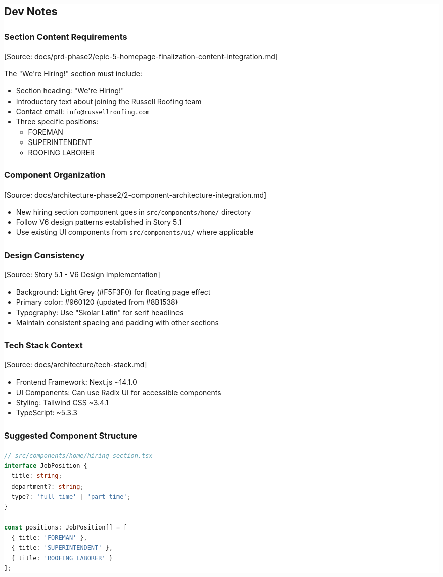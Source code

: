 ## Dev Notes

### Section Content Requirements
[Source: docs/prd-phase2/epic-5-homepage-finalization-content-integration.md]

The "We're Hiring!" section must include:
- Section heading: "We're Hiring!"
- Introductory text about joining the Russell Roofing team
- Contact email: `info@russellroofing.com`
- Three specific positions:
  - FOREMAN
  - SUPERINTENDENT
  - ROOFING LABORER

### Component Organization
[Source: docs/architecture-phase2/2-component-architecture-integration.md]
- New hiring section component goes in `src/components/home/` directory
- Follow V6 design patterns established in Story 5.1
- Use existing UI components from `src/components/ui/` where applicable

### Design Consistency
[Source: Story 5.1 - V6 Design Implementation]
- Background: Light Grey (#F5F3F0) for floating page effect
- Primary color: #960120 (updated from #8B1538)
- Typography: Use "Skolar Latin" for serif headlines
- Maintain consistent spacing and padding with other sections

### Tech Stack Context
[Source: docs/architecture/tech-stack.md]
- Frontend Framework: Next.js ~14.1.0
- UI Components: Can use Radix UI for accessible components
- Styling: Tailwind CSS ~3.4.1
- TypeScript: ~5.3.3

### Suggested Component Structure
```typescript
// src/components/home/hiring-section.tsx
interface JobPosition {
  title: string;
  department?: string;
  type?: 'full-time' | 'part-time';
}

const positions: JobPosition[] = [
  { title: 'FOREMAN' },
  { title: 'SUPERINTENDENT' },
  { title: 'ROOFING LABORER' }
];
```
